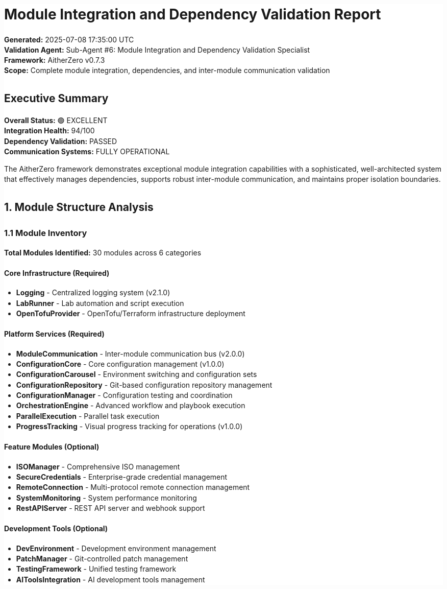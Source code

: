 # Module Integration and Dependency Validation Report

**Generated:** 2025-07-08 17:35:00 UTC  
**Validation Agent:** Sub-Agent #6: Module Integration and Dependency Validation Specialist  
**Framework:** AitherZero v0.7.3  
**Scope:** Complete module integration, dependencies, and inter-module communication validation

## Executive Summary

**Overall Status:** 🟢 EXCELLENT  
**Integration Health:** 94/100  
**Dependency Validation:** PASSED  
**Communication Systems:** FULLY OPERATIONAL  

The AitherZero framework demonstrates exceptional module integration capabilities with a sophisticated, well-architected system that effectively manages dependencies, supports robust inter-module communication, and maintains proper isolation boundaries.

## 1. Module Structure Analysis

### 1.1 Module Inventory
**Total Modules Identified:** 30 modules across 6 categories

#### Core Infrastructure (Required)
- **Logging** - Centralized logging system (v2.1.0)
- **LabRunner** - Lab automation and script execution
- **OpenTofuProvider** - OpenTofu/Terraform infrastructure deployment

#### Platform Services (Required)
- **ModuleCommunication** - Inter-module communication bus (v2.0.0)
- **ConfigurationCore** - Core configuration management (v1.0.0)
- **ConfigurationCarousel** - Environment switching and configuration sets
- **ConfigurationRepository** - Git-based configuration repository management
- **ConfigurationManager** - Configuration testing and coordination
- **OrchestrationEngine** - Advanced workflow and playbook execution
- **ParallelExecution** - Parallel task execution
- **ProgressTracking** - Visual progress tracking for operations (v1.0.0)

#### Feature Modules (Optional)
- **ISOManager** - Comprehensive ISO management
- **SecureCredentials** - Enterprise-grade credential management
- **RemoteConnection** - Multi-protocol remote connection management
- **SystemMonitoring** - System performance monitoring
- **RestAPIServer** - REST API server and webhook support

#### Development Tools (Optional)
- **DevEnvironment** - Development environment management
- **PatchManager** - Git-controlled patch management
- **TestingFramework** - Unified testing framework
- **AIToolsIntegration** - AI development tools management
